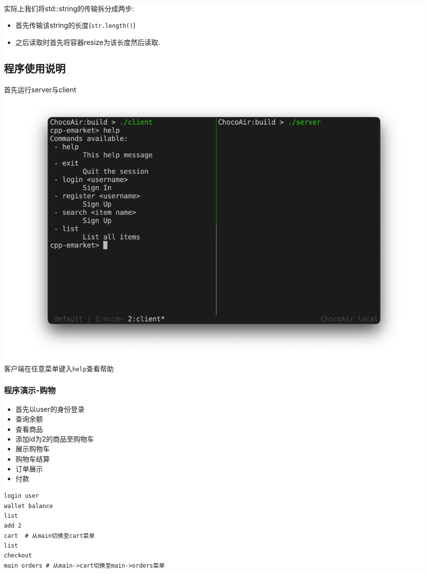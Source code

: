 ```cpp
```

实际上我们将std::string的传输拆分成两步:

- 首先传输该string的长度(`str.length()`)

- 之后读取时首先将容器resize为该长度然后读取.

## 程序使用说明

首先运行server与client

<div align="center"><img src="img/image_2021-06-15-10-42-04.png" alt="Image"
style="width:90%;" /></div>

客户端在任意菜单键入`help`查看帮助

### 程序演示-购物

- 首先以user的身份登录
- 查询余额
- 查看商品
- 添加id为2的商品至购物车
- 展示购物车
- 购物车结算
- 订单展示
- 付款
``` 
login user
wallet balance
list
add 2
cart  # 从main切换至cart菜单
list
checkout
main orders # 从main->cart切换至main->orders菜单
```